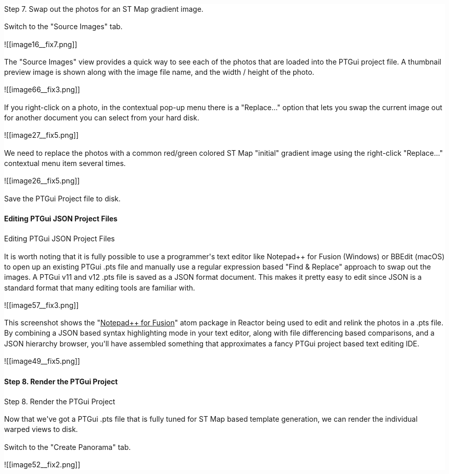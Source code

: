 Step 7. Swap out the photos for an ST Map gradient image.

Switch to the "Source Images" tab.

![[image16__fix7.png]]

The "Source Images" view provides a quick way to see each of the photos that are loaded into the PTGui project file. A thumbnail preview image is shown along with the image file name, and the width / height of the photo.

![[image66__fix3.png]]

If you right-click on a photo, in the contextual pop-up menu there is a "Replace..." option that lets you swap the current image out for another document you can select from your hard disk.

![[image27__fix5.png]]

We need to replace the photos with a common red/green colored ST Map "initial" gradient image using the right-click "Replace..." contextual menu item several times.

![[image26__fix5.png]]

Save the PTGui Project file to disk.

#### Editing PTGui JSON Project Files

Editing PTGui JSON Project Files

It is worth noting that it is fully possible to use a programmer's text editor like Notepad++ for Fusion (Windows) or BBEdit (macOS) to open up an existing PTGui .pts file and manually use a regular expression based "Find & Replace" approach to swap out the images. A PTGui v11 and v12 .pts file is saved as a JSON format document. This makes it pretty easy to edit since JSON is a standard format that many editing tools are familiar with.

![[image57__fix3.png]]

This screenshot shows the "[Notepad++ for Fusion](https://gitlab.com/WeSuckLess/Reactor/-/blob/master/Atoms/com.wesuckless.NotepadPlusPlus/Windows/Docs/com.wesuckless.NotepadPlusPlus.md)" atom package in Reactor being used to edit and relink the photos in a .pts file. By combining a JSON based syntax highlighting mode in your text editor, along with file differencing based comparisons, and a JSON hierarchy browser, you'll have assembled something that approximates a fancy PTGui project based text editing IDE.

![[image49__fix5.png]]

#### Step 8. Render the PTGui Project

Step 8. Render the PTGui Project

Now that we've got a PTGui .pts file that is fully tuned for ST Map based template generation, we can render the individual warped views to disk.

Switch to the "Create Panorama" tab.

![[image52__fix2.png]]
